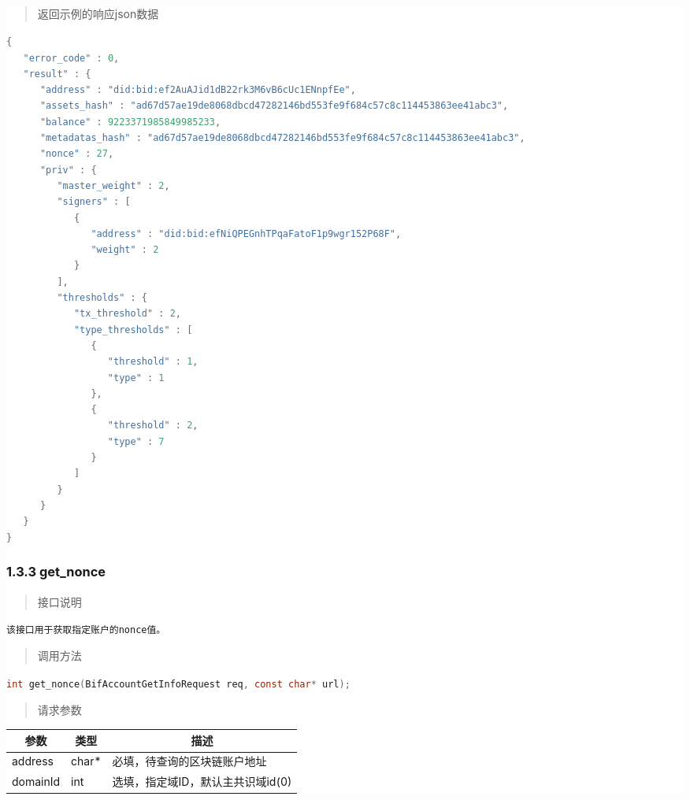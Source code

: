 > 返回示例的响应json数据

```c
{
   "error_code" : 0,
   "result" : {
      "address" : "did:bid:ef2AuAJid1dB22rk3M6vB6cUc1ENnpfEe",
      "assets_hash" : "ad67d57ae19de8068dbcd47282146bd553fe9f684c57c8c114453863ee41abc3",
      "balance" : 9223371985849985233,
      "metadatas_hash" : "ad67d57ae19de8068dbcd47282146bd553fe9f684c57c8c114453863ee41abc3",
      "nonce" : 27,
      "priv" : {
         "master_weight" : 2,
         "signers" : [
            {
               "address" : "did:bid:efNiQPEGnhTPqaFatoF1p9wgr152P68F",
               "weight" : 2
            }
         ],
         "thresholds" : {
            "tx_threshold" : 2,
            "type_thresholds" : [
               {
                  "threshold" : 1,
                  "type" : 1
               },
               {
                  "threshold" : 2,
                  "type" : 7
               }
            ]
         }
      }
   }
}
```



### 1.3.3 get_nonce

> 接口说明

   	该接口用于获取指定账户的nonce值。

> 调用方法

```c
int get_nonce(BifAccountGetInfoRequest req, const char* url);
```

> 请求参数

| 参数    | 类型   | 描述                         |
| ------- | ------ | ---------------------------- |
| address | char* | 必填，待查询的区块链账户地址 |
| domainId| int | 选填，指定域ID，默认主共识域id(0) |
